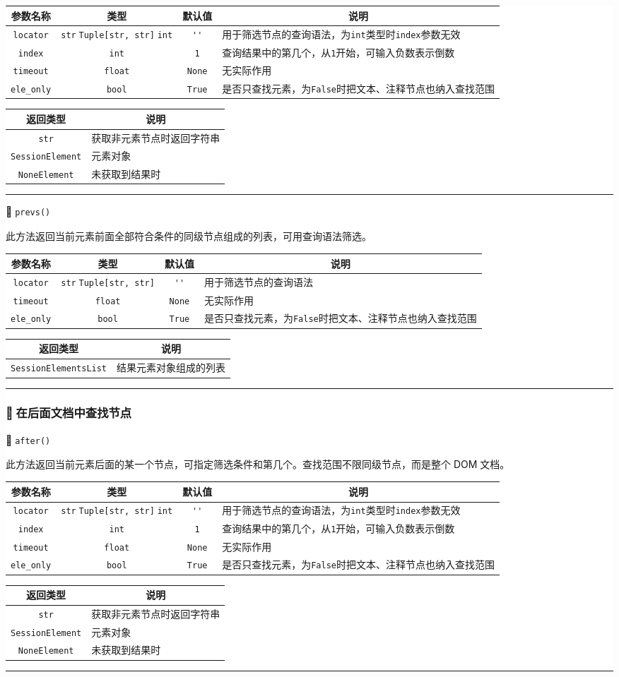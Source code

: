 |  参数名称  |             类型              | 默认值 | 说明                                                      |
| :--------: | :---------------------------: | :----: | --------------------------------------------------------- |
| `locator`  | `str` `Tuple[str, str]` `int` |  `''`  | 用于筛选节点的查询语法，为`int`类型时`index`参数无效      |
|  `index`   |             `int`             |  `1`   | 查询结果中的第几个，从`1`开始，可输入负数表示倒数         |
| `timeout`  |            `float`            | `None` | 无实际作用                                                |
| `ele_only` |            `bool`             | `True` | 是否只查找元素，为`False`时把文本、注释节点也纳入查找范围 |

|     返回类型     | 说明                       |
| :--------------: | -------------------------- |
|      `str`       | 获取非元素节点时返回字符串 |
| `SessionElement` | 元素对象                   |
|  `NoneElement`   | 未获取到结果时             |

---

🔸 `prevs()`

此方法返回当前元素前面全部符合条件的同级节点组成的列表，可用查询语法筛选。

|  参数名称  |          类型           | 默认值 | 说明                                                      |
| :--------: | :---------------------: | :----: | --------------------------------------------------------- |
| `locator`  | `str` `Tuple[str, str]` |  `''`  | 用于筛选节点的查询语法                                    |
| `timeout`  |         `float`         | `None` | 无实际作用                                                |
| `ele_only` |         `bool`          | `True` | 是否只查找元素，为`False`时把文本、注释节点也纳入查找范围 |

|       返回类型        | 说明                   |
| :-------------------: | ---------------------- |
| `SessionElementsList` | 结果元素对象组成的列表 |

---

### 📌 在后面文档中查找节点

🔸 `after()`

此方法返回当前元素后面的某一个节点，可指定筛选条件和第几个。查找范围不限同级节点，而是整个 DOM 文档。

|  参数名称  |             类型              | 默认值 | 说明                                                      |
| :--------: | :---------------------------: | :----: | --------------------------------------------------------- |
| `locator`  | `str` `Tuple[str, str]` `int` |  `''`  | 用于筛选节点的查询语法，为`int`类型时`index`参数无效      |
|  `index`   |             `int`             |  `1`   | 查询结果中的第几个，从`1`开始，可输入负数表示倒数         |
| `timeout`  |            `float`            | `None` | 无实际作用                                                |
| `ele_only` |            `bool`             | `True` | 是否只查找元素，为`False`时把文本、注释节点也纳入查找范围 |

|     返回类型     | 说明                       |
| :--------------: | -------------------------- |
|      `str`       | 获取非元素节点时返回字符串 |
| `SessionElement` | 元素对象                   |
|  `NoneElement`   | 未获取到结果时             |

---